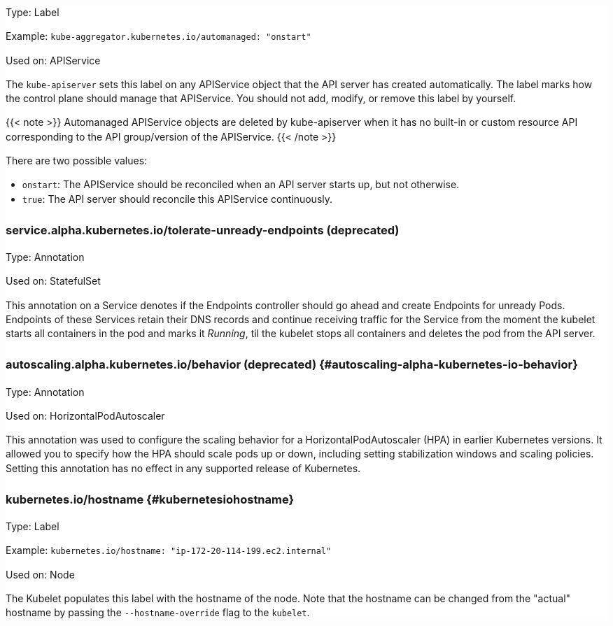 Type: Label

Example: `kube-aggregator.kubernetes.io/automanaged: "onstart"`

Used on: APIService

The `kube-apiserver` sets this label on any APIService object that the API server
has created automatically. The label marks how the control plane should manage that
APIService. You should not add, modify, or remove this label by yourself.

{{< note >}}
Automanaged APIService objects are deleted by kube-apiserver when it has no built-in
or custom resource API corresponding to the API group/version of the APIService.
{{< /note >}}

There are two possible values:

- `onstart`: The APIService should be reconciled when an API server starts up, but not otherwise.
- `true`: The API server should reconcile this APIService continuously.

### service.alpha.kubernetes.io/tolerate-unready-endpoints (deprecated)

Type: Annotation

Used on: StatefulSet

This annotation on a Service denotes if the Endpoints controller should go ahead and create
Endpoints for unready Pods. Endpoints of these Services retain their DNS records and continue
receiving traffic for the Service from the moment the kubelet starts all containers in the pod
and marks it _Running_, til the kubelet stops all containers and deletes the pod from
the API server.

### autoscaling.alpha.kubernetes.io/behavior (deprecated) {#autoscaling-alpha-kubernetes-io-behavior}

Type: Annotation

Used on: HorizontalPodAutoscaler

This annotation was used to configure the scaling behavior for a HorizontalPodAutoscaler (HPA) in earlier Kubernetes versions.
It allowed you to specify how the HPA should scale pods up or down, including setting stabilization windows and scaling policies.
Setting this annotation has no effect in any supported release of Kubernetes.

### kubernetes.io/hostname {#kubernetesiohostname}

Type: Label

Example: `kubernetes.io/hostname: "ip-172-20-114-199.ec2.internal"`

Used on: Node

The Kubelet populates this label with the hostname of the node. Note that the hostname
can be changed from the "actual" hostname by passing the `--hostname-override` flag to
the `kubelet`.
